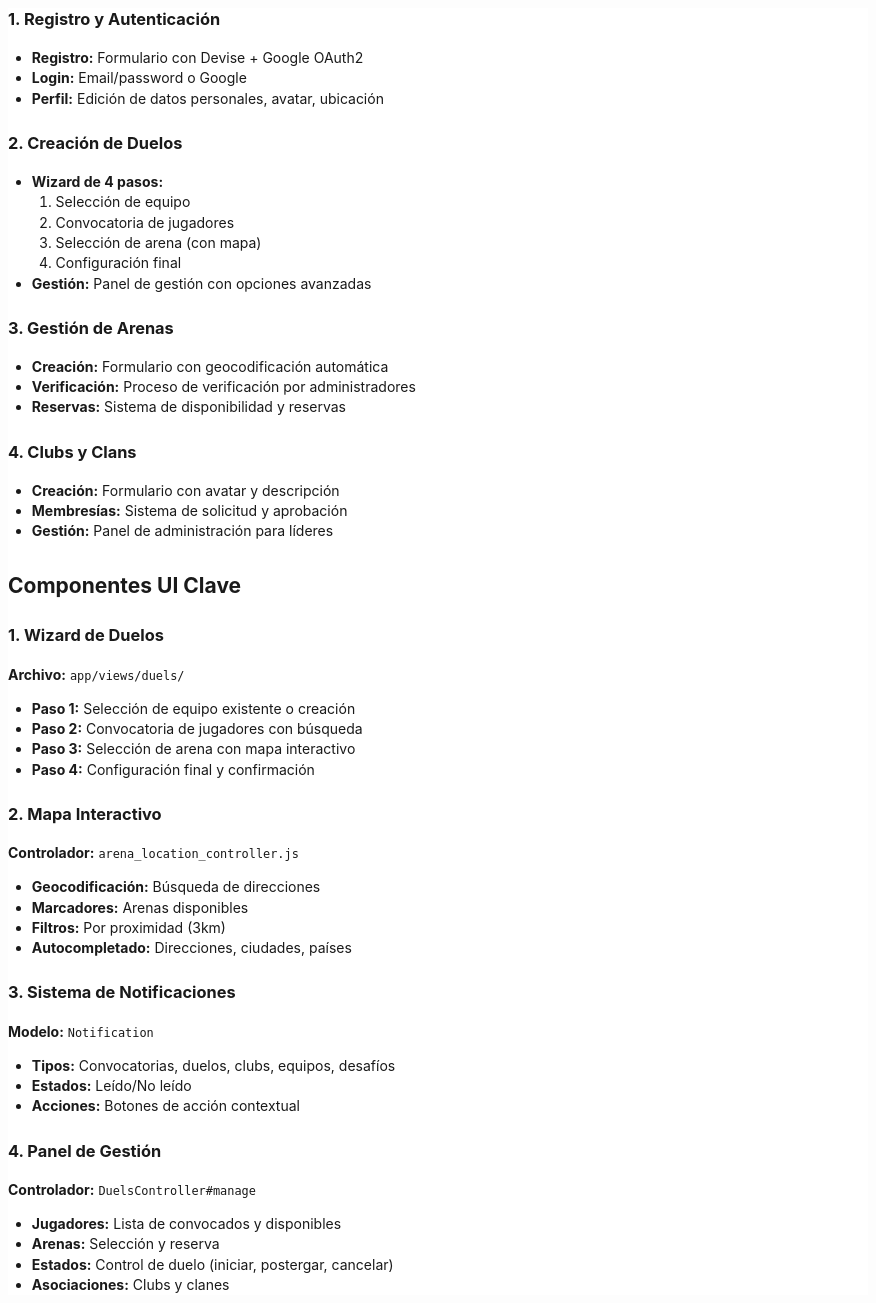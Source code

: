 ### 1. Registro y Autenticación
- **Registro:** Formulario con Devise + Google OAuth2
- **Login:** Email/password o Google
- **Perfil:** Edición de datos personales, avatar, ubicación

### 2. Creación de Duelos
- **Wizard de 4 pasos:**
  1. Selección de equipo
  2. Convocatoria de jugadores
  3. Selección de arena (con mapa)
  4. Configuración final
- **Gestión:** Panel de gestión con opciones avanzadas

### 3. Gestión de Arenas
- **Creación:** Formulario con geocodificación automática
- **Verificación:** Proceso de verificación por administradores
- **Reservas:** Sistema de disponibilidad y reservas

### 4. Clubs y Clans
- **Creación:** Formulario con avatar y descripción
- **Membresías:** Sistema de solicitud y aprobación
- **Gestión:** Panel de administración para líderes

## Componentes UI Clave

### 1. Wizard de Duelos
**Archivo:** `app/views/duels/`
- **Paso 1:** Selección de equipo existente o creación
- **Paso 2:** Convocatoria de jugadores con búsqueda
- **Paso 3:** Selección de arena con mapa interactivo
- **Paso 4:** Configuración final y confirmación

### 2. Mapa Interactivo
**Controlador:** `arena_location_controller.js`
- **Geocodificación:** Búsqueda de direcciones
- **Marcadores:** Arenas disponibles
- **Filtros:** Por proximidad (3km)
- **Autocompletado:** Direcciones, ciudades, países

### 3. Sistema de Notificaciones
**Modelo:** `Notification`
- **Tipos:** Convocatorias, duelos, clubs, equipos, desafíos
- **Estados:** Leído/No leído
- **Acciones:** Botones de acción contextual

### 4. Panel de Gestión
**Controlador:** `DuelsController#manage`
- **Jugadores:** Lista de convocados y disponibles
- **Arenas:** Selección y reserva
- **Estados:** Control de duelo (iniciar, postergar, cancelar)
- **Asociaciones:** Clubs y clanes
